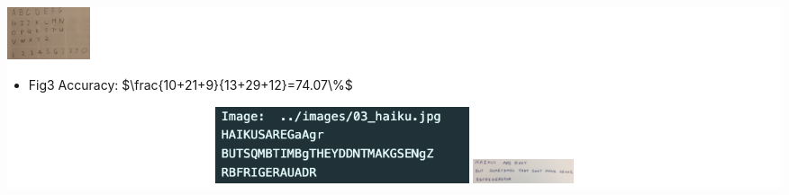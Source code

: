<img src="./images/02_letters.jpg" style="zoom:9%">
</center>

-   Fig3 Accuracy: $\frac{10+21+9}{13+29+12}=74.07\%$
<center class="half">
<img src="./q7/7.1.4.03.png" style="zoom:75%">
<img src="./images/03_haiku.jpg" style="zoom:11%">
</center>
